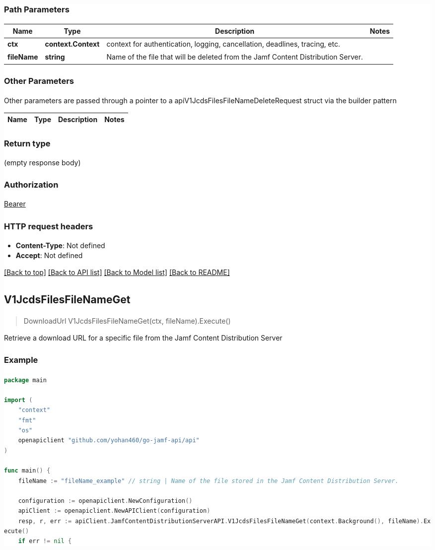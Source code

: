 ### Path Parameters


Name | Type | Description  | Notes
------------- | ------------- | ------------- | -------------
**ctx** | **context.Context** | context for authentication, logging, cancellation, deadlines, tracing, etc.
**fileName** | **string** | Name of the file that will be deleted from the Jamf Content Distribution Server. | 

### Other Parameters

Other parameters are passed through a pointer to a apiV1JcdsFilesFileNameDeleteRequest struct via the builder pattern


Name | Type | Description  | Notes
------------- | ------------- | ------------- | -------------


### Return type

 (empty response body)

### Authorization

[Bearer](../README.md#Bearer)

### HTTP request headers

- **Content-Type**: Not defined
- **Accept**: Not defined

[[Back to top]](#) [[Back to API list]](../README.md#documentation-for-api-endpoints)
[[Back to Model list]](../README.md#documentation-for-models)
[[Back to README]](../README.md)


## V1JcdsFilesFileNameGet

> DownloadUrl V1JcdsFilesFileNameGet(ctx, fileName).Execute()

Retrieve a download URL for a specific file from the Jamf Content Distribution Server



### Example

```go
package main

import (
	"context"
	"fmt"
	"os"
	openapiclient "github.com/yohan460/go-jamf-api/api"
)

func main() {
	fileName := "fileName_example" // string | Name of the file stored in the Jamf Content Distribution Server.

	configuration := openapiclient.NewConfiguration()
	apiClient := openapiclient.NewAPIClient(configuration)
	resp, r, err := apiClient.JamfContentDistributionServerAPI.V1JcdsFilesFileNameGet(context.Background(), fileName).Execute()
	if err != nil {
```